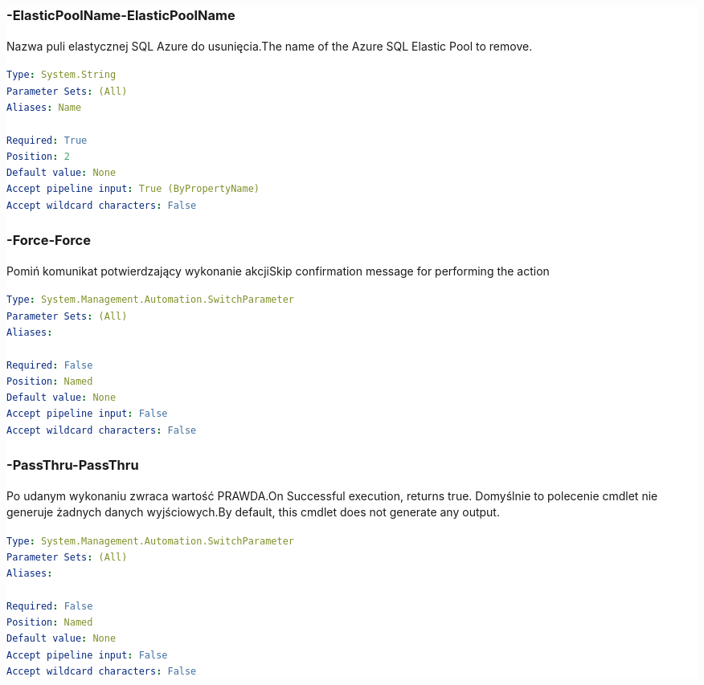 ### <span data-ttu-id="54428-117">-ElasticPoolName</span><span class="sxs-lookup"><span data-stu-id="54428-117">-ElasticPoolName</span></span>
<span data-ttu-id="54428-118">Nazwa puli elastycznej SQL Azure do usunięcia.</span><span class="sxs-lookup"><span data-stu-id="54428-118">The name of the Azure SQL Elastic Pool to remove.</span></span>

```yaml
Type: System.String
Parameter Sets: (All)
Aliases: Name

Required: True
Position: 2
Default value: None
Accept pipeline input: True (ByPropertyName)
Accept wildcard characters: False
```

### <span data-ttu-id="54428-119">-Force</span><span class="sxs-lookup"><span data-stu-id="54428-119">-Force</span></span>
<span data-ttu-id="54428-120">Pomiń komunikat potwierdzający wykonanie akcji</span><span class="sxs-lookup"><span data-stu-id="54428-120">Skip confirmation message for performing the action</span></span>

```yaml
Type: System.Management.Automation.SwitchParameter
Parameter Sets: (All)
Aliases:

Required: False
Position: Named
Default value: None
Accept pipeline input: False
Accept wildcard characters: False
```

### <span data-ttu-id="54428-121">-PassThru</span><span class="sxs-lookup"><span data-stu-id="54428-121">-PassThru</span></span>
<span data-ttu-id="54428-122">Po udanym wykonaniu zwraca wartość PRAWDA.</span><span class="sxs-lookup"><span data-stu-id="54428-122">On Successful execution, returns true.</span></span>  <span data-ttu-id="54428-123">Domyślnie to polecenie cmdlet nie generuje żadnych danych wyjściowych.</span><span class="sxs-lookup"><span data-stu-id="54428-123">By default, this cmdlet does not generate any output.</span></span>

```yaml
Type: System.Management.Automation.SwitchParameter
Parameter Sets: (All)
Aliases:

Required: False
Position: Named
Default value: None
Accept pipeline input: False
Accept wildcard characters: False
```
